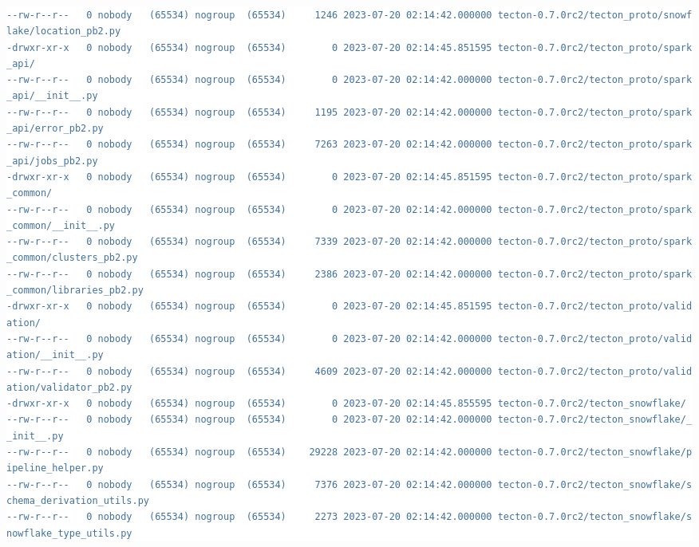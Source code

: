 ```diff
--rw-r--r--   0 nobody   (65534) nogroup  (65534)     1246 2023-07-20 02:14:42.000000 tecton-0.7.0rc2/tecton_proto/snowflake/location_pb2.py
-drwxr-xr-x   0 nobody   (65534) nogroup  (65534)        0 2023-07-20 02:14:45.851595 tecton-0.7.0rc2/tecton_proto/spark_api/
--rw-r--r--   0 nobody   (65534) nogroup  (65534)        0 2023-07-20 02:14:42.000000 tecton-0.7.0rc2/tecton_proto/spark_api/__init__.py
--rw-r--r--   0 nobody   (65534) nogroup  (65534)     1195 2023-07-20 02:14:42.000000 tecton-0.7.0rc2/tecton_proto/spark_api/error_pb2.py
--rw-r--r--   0 nobody   (65534) nogroup  (65534)     7263 2023-07-20 02:14:42.000000 tecton-0.7.0rc2/tecton_proto/spark_api/jobs_pb2.py
-drwxr-xr-x   0 nobody   (65534) nogroup  (65534)        0 2023-07-20 02:14:45.851595 tecton-0.7.0rc2/tecton_proto/spark_common/
--rw-r--r--   0 nobody   (65534) nogroup  (65534)        0 2023-07-20 02:14:42.000000 tecton-0.7.0rc2/tecton_proto/spark_common/__init__.py
--rw-r--r--   0 nobody   (65534) nogroup  (65534)     7339 2023-07-20 02:14:42.000000 tecton-0.7.0rc2/tecton_proto/spark_common/clusters_pb2.py
--rw-r--r--   0 nobody   (65534) nogroup  (65534)     2386 2023-07-20 02:14:42.000000 tecton-0.7.0rc2/tecton_proto/spark_common/libraries_pb2.py
-drwxr-xr-x   0 nobody   (65534) nogroup  (65534)        0 2023-07-20 02:14:45.851595 tecton-0.7.0rc2/tecton_proto/validation/
--rw-r--r--   0 nobody   (65534) nogroup  (65534)        0 2023-07-20 02:14:42.000000 tecton-0.7.0rc2/tecton_proto/validation/__init__.py
--rw-r--r--   0 nobody   (65534) nogroup  (65534)     4609 2023-07-20 02:14:42.000000 tecton-0.7.0rc2/tecton_proto/validation/validator_pb2.py
-drwxr-xr-x   0 nobody   (65534) nogroup  (65534)        0 2023-07-20 02:14:45.855595 tecton-0.7.0rc2/tecton_snowflake/
--rw-r--r--   0 nobody   (65534) nogroup  (65534)        0 2023-07-20 02:14:42.000000 tecton-0.7.0rc2/tecton_snowflake/__init__.py
--rw-r--r--   0 nobody   (65534) nogroup  (65534)    29228 2023-07-20 02:14:42.000000 tecton-0.7.0rc2/tecton_snowflake/pipeline_helper.py
--rw-r--r--   0 nobody   (65534) nogroup  (65534)     7376 2023-07-20 02:14:42.000000 tecton-0.7.0rc2/tecton_snowflake/schema_derivation_utils.py
--rw-r--r--   0 nobody   (65534) nogroup  (65534)     2273 2023-07-20 02:14:42.000000 tecton-0.7.0rc2/tecton_snowflake/snowflake_type_utils.py
